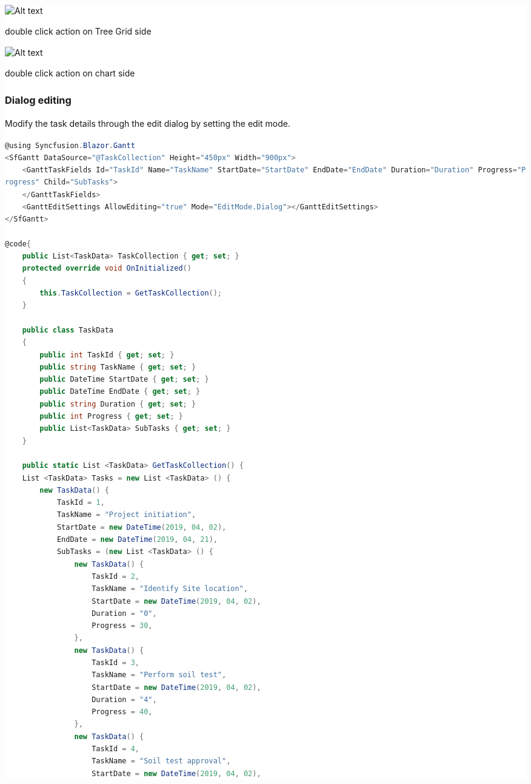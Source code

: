 ![Alt text](images/enableCellEditing1.png)

double click action on Tree Grid side

![Alt text](images/enableCellEditing2.png)

double click action on chart side

### Dialog editing

Modify the task details through the edit dialog by setting the edit mode.

```csharp
@using Syncfusion.Blazor.Gantt
<SfGantt DataSource="@TaskCollection" Height="450px" Width="900px">
    <GanttTaskFields Id="TaskId" Name="TaskName" StartDate="StartDate" EndDate="EndDate" Duration="Duration" Progress="Progress" Child="SubTasks">
    </GanttTaskFields>
    <GanttEditSettings AllowEditing="true" Mode="EditMode.Dialog"></GanttEditSettings>
</SfGantt>

@code{
    public List<TaskData> TaskCollection { get; set; }
    protected override void OnInitialized()
    {
        this.TaskCollection = GetTaskCollection();
    }

    public class TaskData
    {
        public int TaskId { get; set; }
        public string TaskName { get; set; }
        public DateTime StartDate { get; set; }
        public DateTime EndDate { get; set; }
        public string Duration { get; set; }
        public int Progress { get; set; }
        public List<TaskData> SubTasks { get; set; }
    }

    public static List <TaskData> GetTaskCollection() {
    List <TaskData> Tasks = new List <TaskData> () {
        new TaskData() {
            TaskId = 1,
            TaskName = "Project initiation",
            StartDate = new DateTime(2019, 04, 02),
            EndDate = new DateTime(2019, 04, 21),
            SubTasks = (new List <TaskData> () {
                new TaskData() {
                    TaskId = 2,
                    TaskName = "Identify Site location",
                    StartDate = new DateTime(2019, 04, 02),
                    Duration = "0",
                    Progress = 30,
                },
                new TaskData() {
                    TaskId = 3,
                    TaskName = "Perform soil test",
                    StartDate = new DateTime(2019, 04, 02),
                    Duration = "4",
                    Progress = 40,
                },
                new TaskData() {
                    TaskId = 4,
                    TaskName = "Soil test approval",
                    StartDate = new DateTime(2019, 04, 02),
```